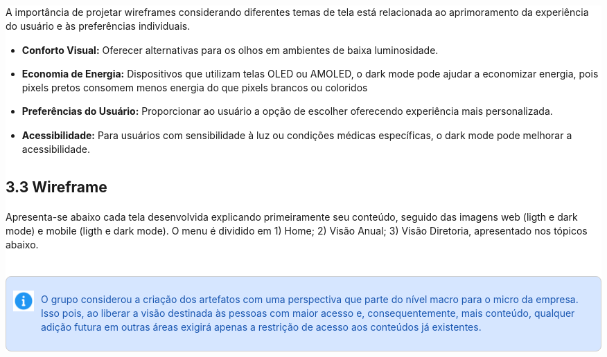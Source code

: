 A importância de projetar wireframes considerando diferentes temas de tela está relacionada ao aprimoramento da experiência do usuário e às preferências individuais. 

- **Conforto Visual:** Oferecer alternativas para os olhos em ambientes de baixa luminosidade. 
  
- **Economia de Energia:** Dispositivos que utilizam telas OLED ou AMOLED, o dark mode pode ajudar a economizar energia, pois pixels pretos consomem menos energia do que pixels brancos ou coloridos
  
- **Preferências do Usuário:** Proporcionar ao usuário a opção de escolher oferecendo experiência mais personalizada.
  
- **Acessibilidade:** Para usuários com sensibilidade à luz ou condições médicas específicas, o dark mode pode melhorar a acessibilidade. 

## 3.3 Wireframe

Apresenta-se abaixo cada tela desenvolvida explicando primeiramente seu conteúdo, seguido das imagens web (ligth e dark mode) e mobile (ligth e dark mode). O menu é dividido em 1) Home; 2) Visão Anual; 3) Visão Diretoria, apresentado nos tópicos abaixo. 

<br>

<div class="alert-card" style="border: 1px solid #ccc; border-radius: 8px; padding: 10px; background-color: #D6E6FF; display: flex;">
  <img src="../../assets/information.png" style="width: 30px; height: 30px; margin: 10px 0px;">
  <p style="color: #1A57B1; margin: 13px 10px;">
  O grupo considerou a criação dos artefatos com uma perspectiva que parte do nível macro para o micro da empresa. Isso pois, ao liberar a visão destinada às pessoas com maior acesso e, consequentemente, mais conteúdo, qualquer adição futura em outras áreas exigirá apenas a restrição de acesso aos conteúdos já existentes.</p>
</div>
